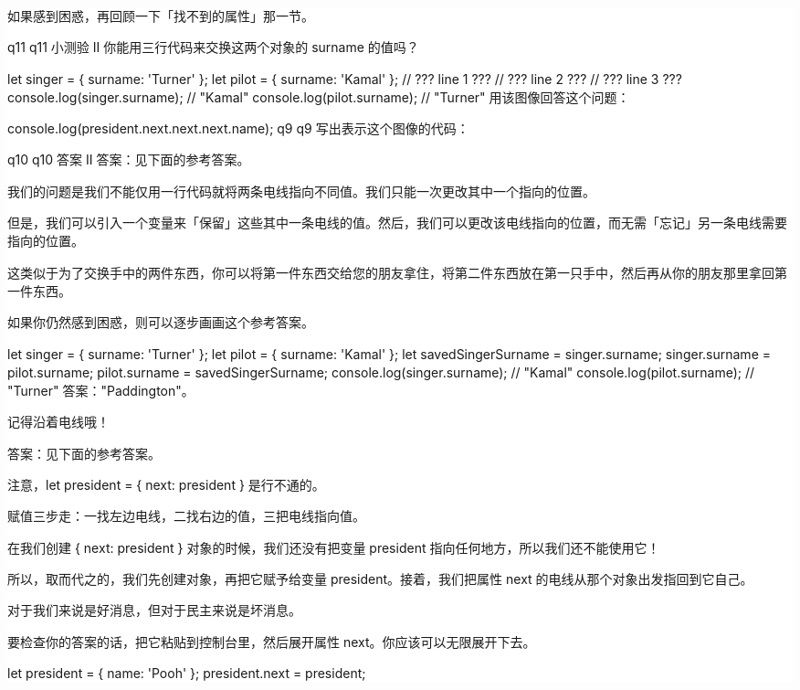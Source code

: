 如果感到困惑，再回顾一下「找不到的属性」那一节。

q11
q11
小测验 II
你能用三行代码来交换这两个对象的 surname 的值吗？

let singer = { surname: 'Turner' };
let pilot = { surname: 'Kamal' };
// ??? line 1 ???
// ??? line 2 ???
// ??? line 3 ???
console.log(singer.surname); // "Kamal"
console.log(pilot.surname); // "Turner"
用该图像回答这个问题：

console.log(president.next.next.next.name);
q9
q9
写出表示这个图像的代码：

q10
q10
答案 II
答案：见下面的参考答案。

我们的问题是我们不能仅用一行代码就将两条电线指向不同值。我们只能一次更改其中一个指向的位置。

但是，我们可以引入一个变量来「保留」这些其中一条电线的值。然后，我们可以更改该电线指向的位置，而无需「忘记」另一条电线需要指向的位置。

这类似于为了交换手中的两件东西，你可以将第一件东西交给您的朋友拿住，将第二件东西放在第一只手中，然后再从你的朋友那里拿回第一件东西。

如果你仍然感到困惑，则可以逐步画画这个参考答案。

let singer = { surname: 'Turner' };
let pilot = { surname: 'Kamal' };
let savedSingerSurname = singer.surname;
singer.surname = pilot.surname;
pilot.surname = savedSingerSurname;
console.log(singer.surname); // "Kamal"
console.log(pilot.surname); // "Turner"
答案："Paddington"。

记得沿着电线哦！

答案：见下面的参考答案。

注意，let president = { next: president } 是行不通的。

赋值三步走：一找左边电线，二找右边的值，三把电线指向值。

在我们创建 { next: president } 对象的时候，我们还没有把变量 president 指向任何地方，所以我们还不能使用它！

所以，取而代之的，我们先创建对象，再把它赋予给变量 president。接着，我们把属性 next 的电线从那个对象出发指回到它自己。

对于我们来说是好消息，但对于民主来说是坏消息。

要检查你的答案的话，把它粘贴到控制台里，然后展开属性 next。你应该可以无限展开下去。

let president = { name: 'Pooh' };
president.next = president;

